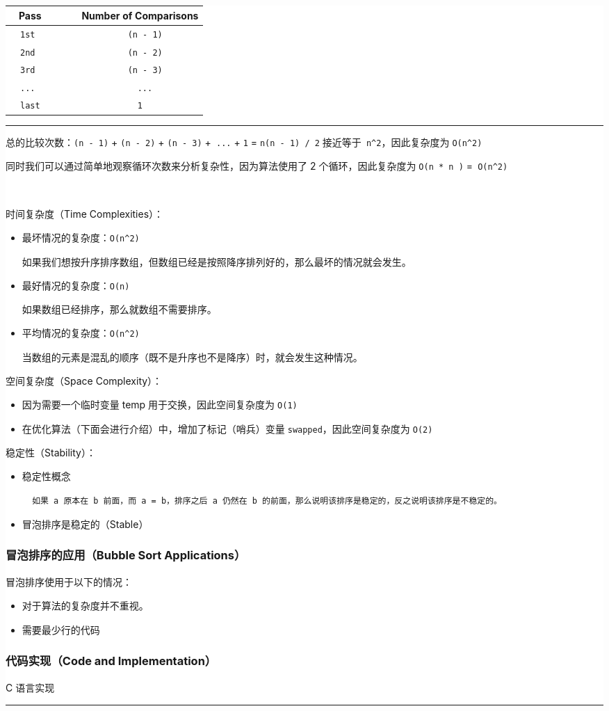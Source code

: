 | Pass |&emsp;&emsp; Number of Comparisons |
| ---- | --------------------- |
| &emsp;`1st`&emsp;  |&emsp;&emsp;&emsp;&emsp;&emsp;&emsp;&emsp;`(n - 1)` |
| &emsp;`2nd`&emsp;  |&emsp;&emsp;&emsp;&emsp;&emsp;&emsp;&emsp;`(n - 2)`|
| &emsp;`3rd`&emsp;  | &emsp;&emsp;&emsp;&emsp;&emsp;&emsp;&emsp;`(n - 3)` |
| &emsp;`...`&emsp;  | &emsp;&emsp;&emsp;&emsp;&emsp;&emsp;&emsp;&emsp;`...` |
| &emsp;`last`&emsp; | &emsp;&emsp;&emsp;&emsp;&emsp;&emsp;&emsp;&emsp;`1`|

------

总的比较次数：`(n - 1)` + `(n - 2)` + `(n - 3)` +` ...` + `1` = `n(n - 1) / 2` 接近等于` n^2`，因此复杂度为 `O(n^2)`

同时我们可以通过简单地观察循环次数来分析复杂性，因为算法使用了 2 个循环，因此复杂度为 `O(n * n )` =` O(n^2)`

<br/>

时间复杂度（Time Complexities）：

- 最坏情况的复杂度：`O(n^2)`

	如果我们想按升序排序数组，但数组已经是按照降序排列好的，那么最坏的情况就会发生。
	
- 最好情况的复杂度：`O(n)`

	如果数组已经排序，那么就数组不需要排序。

- 平均情况的复杂度：`O(n^2)`

	当数组的元素是混乱的顺序（既不是升序也不是降序）时，就会发生这种情况。

空间复杂度（Space Complexity）：

- 因为需要一个临时变量 temp 用于交换，因此空间复杂度为 `O(1)`

- 在优化算法（下面会进行介绍）中，增加了标记（哨兵）变量 `swapped`，因此空间复杂度为 `O(2)`

稳定性（Stability）：

- 稳定性概念

		如果 a 原本在 b 前面，而 a = b，排序之后 a 仍然在 b 的前面，那么说明该排序是稳定的，反之说明该排序是不稳定的。

- 冒泡排序是稳定的（Stable）

### 冒泡排序的应用（Bubble Sort Applications）

冒泡排序使用于以下的情况：

- 对于算法的复杂度并不重视。

- 需要最少行的代码

### 代码实现（Code and Implementation）

C 语言实现

------
